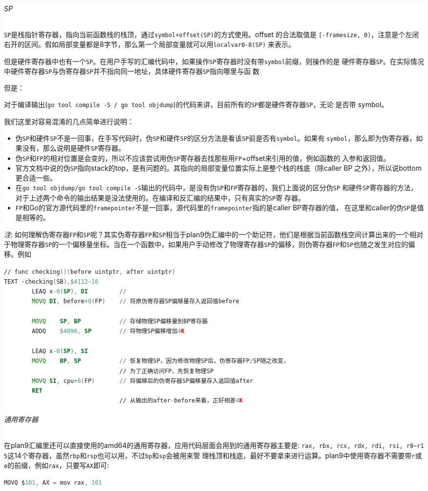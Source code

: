 ###### SP
`SP`是栈指针寄存器，指向当前函数栈的栈顶，通过`symbol+offset(SP)`的方式使用。offset 的合法取值是
`[-framesize, 0)`，注意是个左闭右开的区间。假如局部变量都是8字节，那么第一个局部变量就可以用`localvar0-8(SP)`
来表示。

但是硬件寄存器中也有一个`SP`。在用户手写的汇编代码中，如果操作`SP`寄存器时没有带`symbol`前缀，则操作的是
硬件寄存器`SP`。在实际情况中硬件寄存器`SP`与伪寄存器`SP`并不指向同一地址，具体硬件寄存器`SP`指向哪里与函
数

但是：

对于编译输出(`go tool compile -S / go tool objdump`)的代码来讲，目前所有的`SP`都是硬件寄存器`SP`，无论
是否带 symbol。

我们这里对容易混淆的几点简单进行说明：
* 伪`SP`和硬件`SP`不是一回事，在手写代码时，伪`SP`和硬件`SP`的区分方法是看该`SP`前是否有`symbol`。如果有
`symbol`，那么即为伪寄存器，如果没有，那么说明是硬件`SP`寄存器。
* 伪`SP`和`FP`的相对位置是会变的，所以不应该尝试用伪`SP`寄存器去找那些用`FP`+offset来引用的值，例如函数的
入参和返回值。
* 官方文档中说的伪`SP`指向stack的top，是有问题的。其指向的局部变量位置实际上是整个栈的栈底（除caller BP
之外），所以说bottom更合适一些。
* 在`go tool objdump/go tool compile -S`输出的代码中，是没有伪`SP`和`FP`寄存器的，我们上面说的区分伪`SP`
和硬件`SP`寄存器的方法，对于上述两个命令的输出结果是没法使用的。在编译和反汇编的结果中，只有真实的`SP`寄
存器。
* `FP`和Go的官方源代码里的`framepointer`不是一回事，源代码里的`framepointer`指的是caller BP寄存器的值，
在这里和caller的伪`SP`是值是相等的。

_注_: 如何理解伪寄存器`FP`和`SP`呢？其实伪寄存器`FP`和`SP`相当于plan9伪汇编中的一个助记符，他们是根据当前函数栈空间计算出来的一个相对于物理寄存器`SP`的一个偏移量坐标。当在一个函数中，如果用户手动修改了物理寄存器`SP`的偏移，则伪寄存器`FP`和`SP`也随之发生对应的偏移。例如

```asm
// func checking()(before uintptr, after uintptr)
TEXT ·checking(SB),$4112-16
        LEAQ x-0(SP), DI         //
        MOVQ DI, before+0(FP)    // 将原伪寄存器SP偏移量存入返回值before

        MOVQ    SP, BP           // 存储物理SP偏移量到BP寄存器
        ADDQ    $4096, SP        // 将物理SP偏移增加4K

        LEAQ x-0(SP), SI
        MOVQ    BP, SP           // 恢复物理SP，因为修改物理SP后，伪寄存器FP/SP随之改变，
                                 // 为了正确访问FP，先恢复物理SP
        MOVQ SI, cpu+8(FP)       // 将偏移后的伪寄存器SP偏移量存入返回值after
        RET
                                 // 从输出的after-before来看，正好相差4K
```

###### 通用寄存器
在plan9汇编里还可以直接使用的amd64的通用寄存器，应用代码层面会用到的通用寄存器主要是:
`rax, rbx, rcx, rdx, rdi, rsi, r8~r15`这14个寄存器，虽然`rbp`和`rsp`也可以用，不过`bp`和`sp`会被用来管
理栈顶和栈底，最好不要拿来进行运算。plan9中使用寄存器不需要带`r`或`e`的前缀，例如`rax`，只要写`AX`即可:

```go
MOVQ $101, AX = mov rax, 101
```
